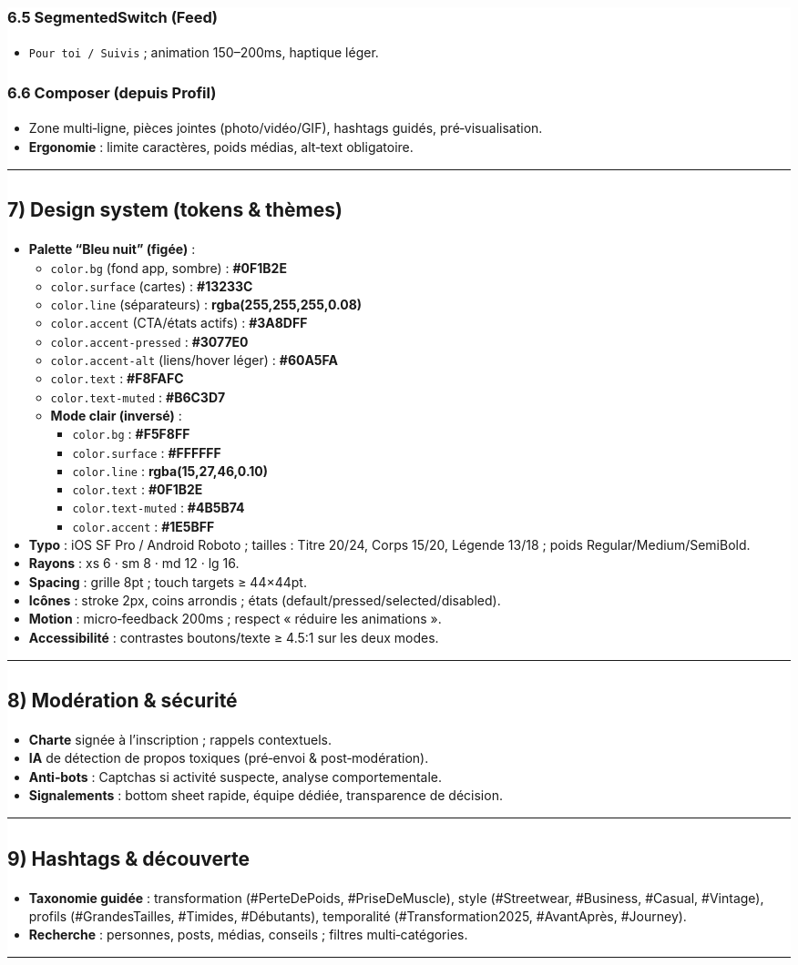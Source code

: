 ### 6.5 SegmentedSwitch (Feed)
- `Pour toi / Suivis` ; animation 150–200ms, haptique léger.

### 6.6 Composer (depuis Profil)
- Zone multi‑ligne, pièces jointes (photo/vidéo/GIF), hashtags guidés, pré‑visualisation.  
- **Ergonomie** : limite caractères, poids médias, alt‑text obligatoire.

---

## 7) Design system (tokens & thèmes)
- **Palette “Bleu nuit” (figée)** :
  - `color.bg` (fond app, sombre) : **#0F1B2E**
  - `color.surface` (cartes) : **#13233C**
  - `color.line` (séparateurs) : **rgba(255,255,255,0.08)**
  - `color.accent` (CTA/états actifs) : **#3A8DFF**
  - `color.accent-pressed` : **#3077E0**
  - `color.accent-alt` (liens/hover léger) : **#60A5FA**
  - `color.text` : **#F8FAFC**
  - `color.text-muted` : **#B6C3D7**
  - **Mode clair (inversé)** :
    - `color.bg` : **#F5F8FF**
    - `color.surface` : **#FFFFFF**
    - `color.line` : **rgba(15,27,46,0.10)**
    - `color.text` : **#0F1B2E**
    - `color.text-muted` : **#4B5B74**
    - `color.accent` : **#1E5BFF**
- **Typo** : iOS SF Pro / Android Roboto ; tailles : Titre 20/24, Corps 15/20, Légende 13/18 ; poids Regular/Medium/SemiBold.
- **Rayons** : xs 6 · sm 8 · md 12 · lg 16.
- **Spacing** : grille 8pt ; touch targets ≥ 44×44pt.
- **Icônes** : stroke 2px, coins arrondis ; états (default/pressed/selected/disabled).
- **Motion** : micro‑feedback 200ms ; respect « réduire les animations ».
- **Accessibilité** : contrastes boutons/texte ≥ 4.5:1 sur les deux modes.

---

## 8) Modération & sécurité
- **Charte** signée à l’inscription ; rappels contextuels.  
- **IA** de détection de propos toxiques (pré‑envoi & post‑modération).  
- **Anti‑bots** : Captchas si activité suspecte, analyse comportementale.  
- **Signalements** : bottom sheet rapide, équipe dédiée, transparence de décision.

---

## 9) Hashtags & découverte
- **Taxonomie guidée** : transformation (#PerteDePoids, #PriseDeMuscle), style (#Streetwear, #Business, #Casual, #Vintage), profils (#GrandesTailles, #Timides, #Débutants), temporalité (#Transformation2025, #AvantAprès, #Journey).  
- **Recherche** : personnes, posts, médias, conseils ; filtres multi‑catégories.

---